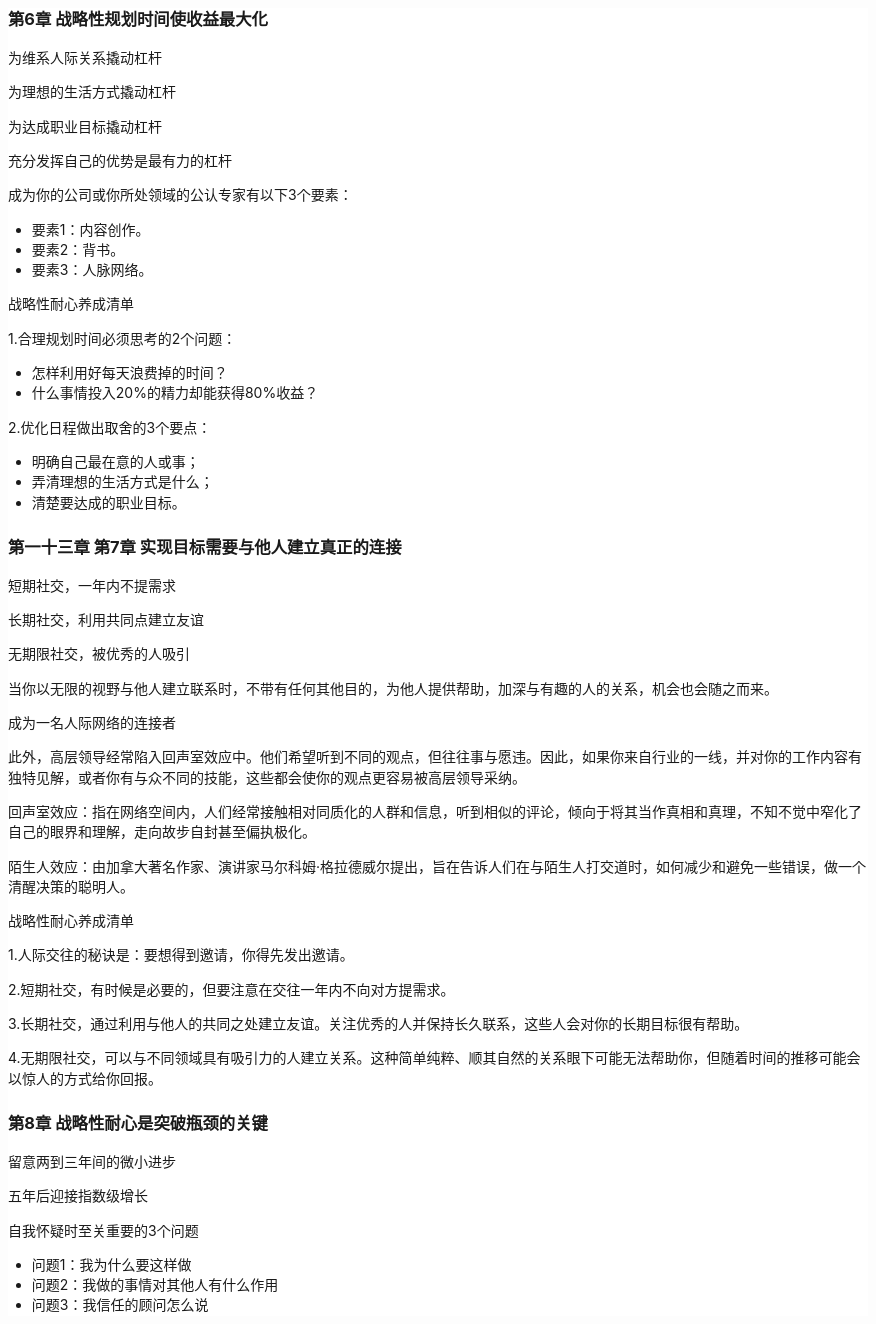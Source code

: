 ### 第6章 战略性规划时间使收益最大化

为维系人际关系撬动杠杆  

为理想的生活方式撬动杠杆  

为达成职业目标撬动杠杆  

充分发挥自己的优势是最有力的杠杆  

成为你的公司或你所处领域的公认专家有以下3个要素：
- 要素1：内容创作。  
- 要素2：背书。  
- 要素3：人脉网络。  

战略性耐心养成清单

1.合理规划时间必须思考的2个问题：
-  怎样利用好每天浪费掉的时间？
- 什么事情投入20%的精力却能获得80%收益？

2.优化日程做出取舍的3个要点：
- 明确自己最在意的人或事；
- 弄清理想的生活方式是什么；
- 清楚要达成的职业目标。  

### 第一十三章 第7章 实现目标需要与他人建立真正的连接

 短期社交，一年内不提需求  

长期社交，利用共同点建立友谊  

无期限社交，被优秀的人吸引  

当你以无限的视野与他人建立联系时，不带有任何其他目的，为他人提供帮助，加深与有趣的人的关系，机会也会随之而来。  

成为一名人际网络的连接者  

此外，高层领导经常陷入回声室效应中。他们希望听到不同的观点，但往往事与愿违。因此，如果你来自行业的一线，并对你的工作内容有独特见解，或者你有与众不同的技能，这些都会使你的观点更容易被高层领导采纳。  

回声室效应：指在网络空间内，人们经常接触相对同质化的人群和信息，听到相似的评论，倾向于将其当作真相和真理，不知不觉中窄化了自己的眼界和理解，走向故步自封甚至偏执极化。

陌生人效应：由加拿大著名作家、演讲家马尔科姆·格拉德威尔提出，旨在告诉人们在与陌生人打交道时，如何减少和避免一些错误，做一个清醒决策的聪明人。

战略性耐心养成清单

1.人际交往的秘诀是：要想得到邀请，你得先发出邀请。

2.短期社交，有时候是必要的，但要注意在交往一年内不向对方提需求。

3.长期社交，通过利用与他人的共同之处建立友谊。关注优秀的人并保持长久联系，这些人会对你的长期目标很有帮助。

4.无期限社交，可以与不同领域具有吸引力的人建立关系。这种简单纯粹、顺其自然的关系眼下可能无法帮助你，但随着时间的推移可能会以惊人的方式给你回报。  

### 第8章 战略性耐心是突破瓶颈的关键

留意两到三年间的微小进步  

五年后迎接指数级增长  

自我怀疑时至关重要的3个问题  
- 问题1：我为什么要这样做  
- 问题2：我做的事情对其他人有什么作用  
- 问题3：我信任的顾问怎么说  
